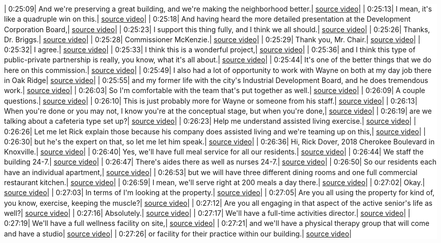 | 0:25:09| And we're preserving a great building, and we're making the neighborhood better.| [source video](https://archive.org/details/CoComWS120416?start=1509)|
| 0:25:13| I mean, it's like a quadruple win on this.| [source video](https://archive.org/details/CoComWS120416?start=1513)|
| 0:25:18| And having heard the more detailed presentation at the Development Corporation Board,| [source video](https://archive.org/details/CoComWS120416?start=1518)|
| 0:25:23| I support this thing fully, and I think we all should.| [source video](https://archive.org/details/CoComWS120416?start=1523)|
| 0:25:26| Thanks, Dr. Briggs.| [source video](https://archive.org/details/CoComWS120416?start=1526)|
| 0:25:28| Commissioner McKenzie.| [source video](https://archive.org/details/CoComWS120416?start=1528)|
| 0:25:29| Thank you, Mr. Chair.| [source video](https://archive.org/details/CoComWS120416?start=1529)|
| 0:25:32| I agree.| [source video](https://archive.org/details/CoComWS120416?start=1532)|
| 0:25:33| I think this is a wonderful project,| [source video](https://archive.org/details/CoComWS120416?start=1533)|
| 0:25:36| and I think this type of public-private partnership is really, you know, what it's all about.| [source video](https://archive.org/details/CoComWS120416?start=1536)|
| 0:25:44| It's one of the better things that we do here on this commission.| [source video](https://archive.org/details/CoComWS120416?start=1544)|
| 0:25:49| I also had a lot of opportunity to work with Wayne on both at my day job there in Oak Ridge| [source video](https://archive.org/details/CoComWS120416?start=1549)|
| 0:25:55| and my former life with the city's Industrial Development Board, and he does tremendous work.| [source video](https://archive.org/details/CoComWS120416?start=1555)|
| 0:26:03| So I'm comfortable with the team that's put together as well.| [source video](https://archive.org/details/CoComWS120416?start=1563)|
| 0:26:09| A couple questions.| [source video](https://archive.org/details/CoComWS120416?start=1569)|
| 0:26:10| This is just probably more for Wayne or someone from his staff.| [source video](https://archive.org/details/CoComWS120416?start=1570)|
| 0:26:13| When you're done or you may not, I know you're at the conceptual stage, but when you're done,| [source video](https://archive.org/details/CoComWS120416?start=1573)|
| 0:26:19| are we talking about a cafeteria type set up?| [source video](https://archive.org/details/CoComWS120416?start=1579)|
| 0:26:23| Help me understand assisted living exercise.| [source video](https://archive.org/details/CoComWS120416?start=1583)|
| 0:26:26| Let me let Rick explain those because his company does assisted living and we're teaming up on this,| [source video](https://archive.org/details/CoComWS120416?start=1586)|
| 0:26:30| but he's the expert on that, so let me let him speak.| [source video](https://archive.org/details/CoComWS120416?start=1590)|
| 0:26:36| Hi, Rick Dover, 2018 Cherokee Boulevard in Knoxville.| [source video](https://archive.org/details/CoComWS120416?start=1596)|
| 0:26:40| Yes, we'll have full meal service for all our residents.| [source video](https://archive.org/details/CoComWS120416?start=1600)|
| 0:26:44| We staff the building 24-7.| [source video](https://archive.org/details/CoComWS120416?start=1604)|
| 0:26:47| There's aides there as well as nurses 24-7.| [source video](https://archive.org/details/CoComWS120416?start=1607)|
| 0:26:50| So our residents each have an individual apartment,| [source video](https://archive.org/details/CoComWS120416?start=1610)|
| 0:26:53| but we will have three different dining rooms and one full commercial restaurant kitchen.| [source video](https://archive.org/details/CoComWS120416?start=1613)|
| 0:26:59| I mean, we'll serve right at 200 meals a day there.| [source video](https://archive.org/details/CoComWS120416?start=1619)|
| 0:27:02| Okay.| [source video](https://archive.org/details/CoComWS120416?start=1622)|
| 0:27:03| In terms of I'm looking at the property.| [source video](https://archive.org/details/CoComWS120416?start=1623)|
| 0:27:05| Are you all using the property for kind of, you know, exercise, keeping the muscle?| [source video](https://archive.org/details/CoComWS120416?start=1625)|
| 0:27:12| Are you all engaging in that aspect of the active senior's life as well?| [source video](https://archive.org/details/CoComWS120416?start=1632)|
| 0:27:16| Absolutely.| [source video](https://archive.org/details/CoComWS120416?start=1636)|
| 0:27:17| We'll have a full-time activities director.| [source video](https://archive.org/details/CoComWS120416?start=1637)|
| 0:27:19| We'll have a full wellness facility on site,| [source video](https://archive.org/details/CoComWS120416?start=1639)|
| 0:27:21| and we'll have a physical therapy group that will come and have a studio| [source video](https://archive.org/details/CoComWS120416?start=1641)|
| 0:27:26| or facility for their practice within our building.| [source video](https://archive.org/details/CoComWS120416?start=1646)|